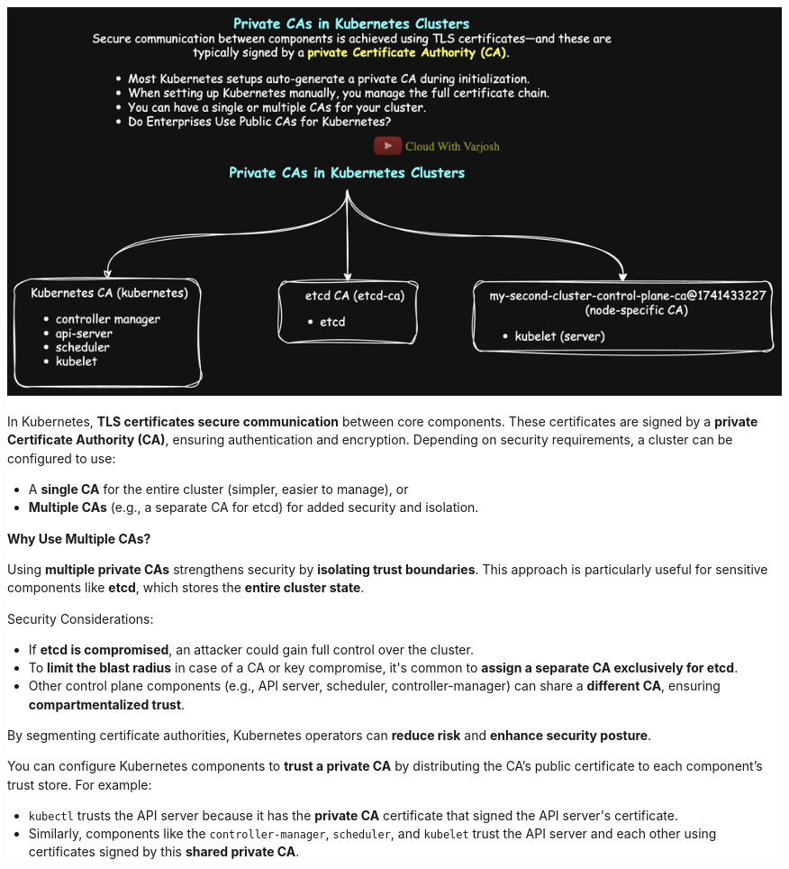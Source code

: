 ![Alt text](/1-CKA-Certification-Course-2025/images/33b.png)

In Kubernetes, **TLS certificates secure communication** between core components. These certificates are signed by a **private Certificate Authority (CA)**, ensuring authentication and encryption. Depending on security requirements, a cluster can be configured to use:

* A **single CA** for the entire cluster (simpler, easier to manage), or
* **Multiple CAs** (e.g., a separate CA for etcd) for added security and isolation.

**Why Use Multiple CAs?**

Using **multiple private CAs** strengthens security by **isolating trust boundaries**. This approach is particularly useful for sensitive components like **etcd**, which stores the **entire cluster state**.

Security Considerations:
- If **etcd is compromised**, an attacker could gain full control over the cluster.
- To **limit the blast radius** in case of a CA or key compromise, it's common to **assign a separate CA exclusively for etcd**.
- Other control plane components (e.g., API server, scheduler, controller-manager) can share a **different CA**, ensuring **compartmentalized trust**.

By segmenting certificate authorities, Kubernetes operators can **reduce risk** and **enhance security posture**.

You can configure Kubernetes components to **trust a private CA** by distributing the CA’s public certificate to each component’s trust store. For example:

* `kubectl` trusts the API server because it has the **private CA** certificate that signed the API server's certificate.
* Similarly, components like the `controller-manager`, `scheduler`, and `kubelet` trust the API server and each other using certificates signed by this **shared private CA**.
